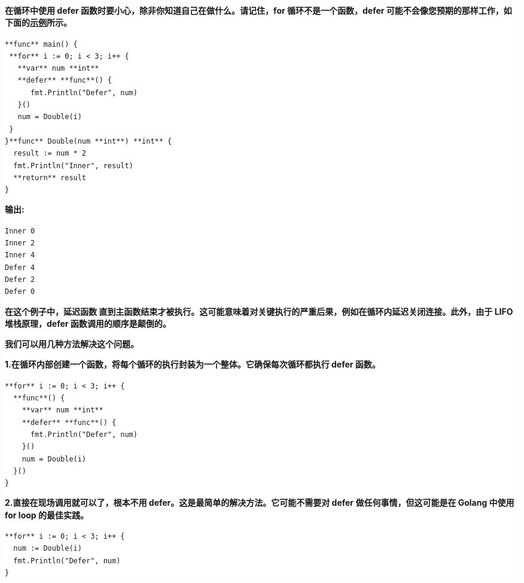 **在循环中使用 defer 函数时要小心，除非你知道自己在做什么。请记住，for 循环不是一个函数，defer 可能不会像您预期的那样工作，如下面的[示例](https://play.golang.org/p/QGzh8QMQR2L)所示。**

```
**func** main() {
 **for** i := 0; i < 3; i++ {
   **var** num **int**
   **defer** **func**() {
      fmt.Println("Defer", num)
   }()
   num = Double(i)
 }
}**func** Double(num **int**) **int** {
  result := num * 2
  fmt.Println("Inner", result)
  **return** result
}
```

**输出:**

```
Inner 0
Inner 2
Inner 4
Defer 4
Defer 2
Defer 0
```

**在这个例子中，**延迟函数** **直到主函数**结束才被执行。这可能意味着对关键执行的严重后果，例如在循环内延迟关闭连接。此外，**由于 LIFO 堆栈原理，defer 函数调用的顺序是颠倒的**。**

**我们可以用几种方法解决这个问题。**

**1.在循环内部创建一个函数，将每个循环的执行封装为一个整体。它确保每次循环都执行 defer 函数。**

```
**for** i := 0; i < 3; i++ {
  **func**() {
    **var** num **int**
    **defer** **func**() {
      fmt.Println("Defer", num)
    }()
    num = Double(i)
  }()
}
```

**2.直接在现场调用就可以了，根本不用 defer。这是最简单的解决方法。它可能不需要对 defer 做任何事情，但这可能是在 Golang 中使用 for loop 的最佳实践。**

```
**for** i := 0; i < 3; i++ {
  num := Double(i)
  fmt.Println("Defer", num)
}
```
